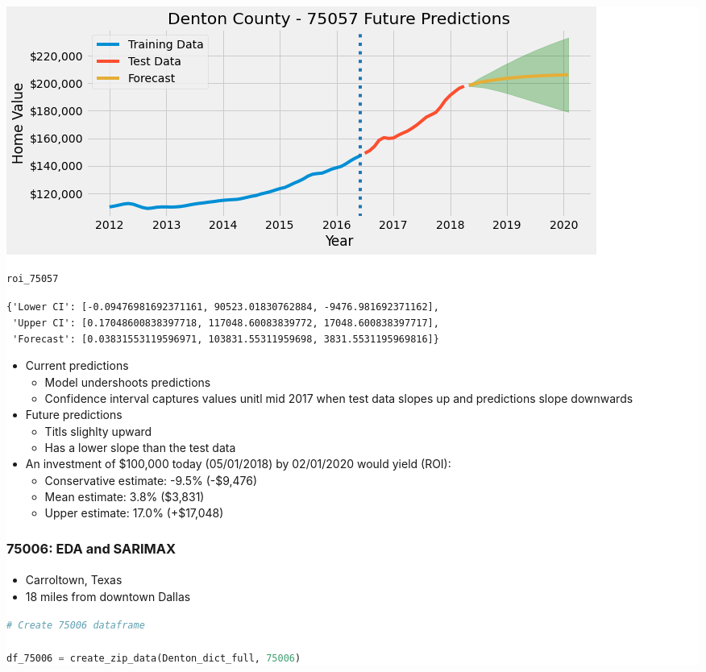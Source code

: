 


    
![png](output_312_2.png)
    



```python
roi_75057
```




    {'Lower CI': [-0.09476981692371161, 90523.01830762884, -9476.981692371162],
     'Upper CI': [0.17048600838397718, 117048.60083839772, 17048.600838397717],
     'Forecast': [0.03831553119596971, 103831.55311959698, 3831.5531195969816]}



- Current predictions
    - Model undershoots predictions 
    - Confidence interval captures values unitl mid 2017 when test data slopes up and predictions slope downwards
- Future predictions
    - Titls slighlty upward
    - Has a lower slope than the test data
- An investment of \$100,000 today (05/01/2018) by 02/01/2020 would yield (ROI):
    - Conservative estimate: -9.5\% (-\$9,476)
    - Mean estimate: 3.8% (\$3,831)
    - Upper estimate: 17.0\% (+\$17,048)

### 75006: EDA and SARIMAX
- Carroltown, Texas
- 18 miles from downtown Dallas


```python
# Create 75006 dataframe

df_75006 = create_zip_data(Denton_dict_full, 75006)
```
